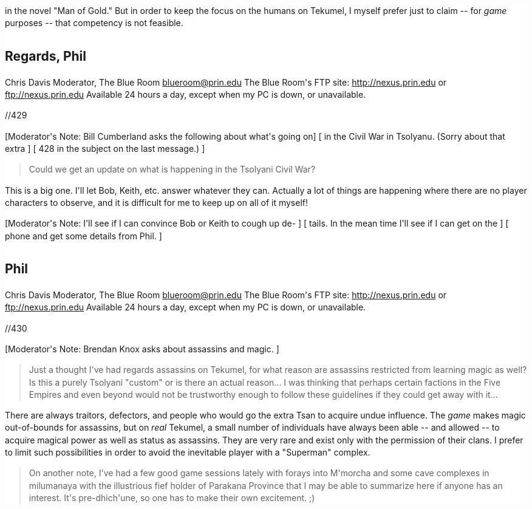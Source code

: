 in the novel "Man of Gold." But in order to keep the focus on the humans 
on Tekumel, I myself prefer just to claim -- for *game* purposes -- that 
competency is not feasible.

Regards,
Phil
-----
Chris Davis      Moderator, The Blue Room        blueroom@prin.edu
The Blue Room's FTP site:  http://nexus.prin.edu  or  ftp://nexus.prin.edu
Available 24 hours a day, except when my PC is down, or unavailable.

//429

[Moderator's Note:  Bill Cumberland asks the following about what's going on]
[                   in the Civil War in Tsolyanu.  (Sorry about that extra  ]
[                   428 in the subject on the last message.)                ]

>Could we get an update on what is happening in the Tsolyani Civil War?	

This is a big one. I'll let Bob, Keith, etc. answer whatever they can. Actually 
a lot of things are happening where there are no player characters to observe, 
and it is difficult for me to keep up on all of it myself!

[Moderator's Note:  I'll see if I can convince Bob or Keith to cough up de- ]
[                   tails.  In the mean time I'll see if I can get on the   ]
[                   phone and get some details from Phil.                   ]

Phil
-----
Chris Davis      Moderator, The Blue Room        blueroom@prin.edu
The Blue Room's FTP site:  http://nexus.prin.edu  or  ftp://nexus.prin.edu
Available 24 hours a day, except when my PC is down, or unavailable.

//430

[Moderator's Note:  Brendan Knox asks about assassins and magic.             ]

>Just a thought I've had regards assassins on Tekumel, for what reason
>are assassins restricted from learning magic as well?  Is this a 
>purely Tsolyani "custom" or is there an actual reason... I was thinking that
>perhaps certain factions in the Five Empires and even beyond would not
>be trustworthy enough to follow these guidelines if they could get away
>with it... 

There are always traitors, defectors, and people who would go the extra 
Tsan to acquire undue influence. The *game* makes magic out-of-bounds 
for assassins, but on *real* Tekumel, a small number of individuals 
have always been able -- and allowed -- to acquire magical power as 
well as status as assassins. They are very rare and exist only with 
the permission of their clans.  I prefer to limit such possibilities 
in order to avoid the inevitable player with a "Superman" complex. 

>On another note, I've had a few good game sessions lately with forays
>into M'morcha and some cave complexes in milumanaya with the illustrious
>fief holder of Parakana Province that I may be able to summarize here
>if anyone has an interest. It's pre-dhich'une, so one has to make their
>own excitement. ;)
